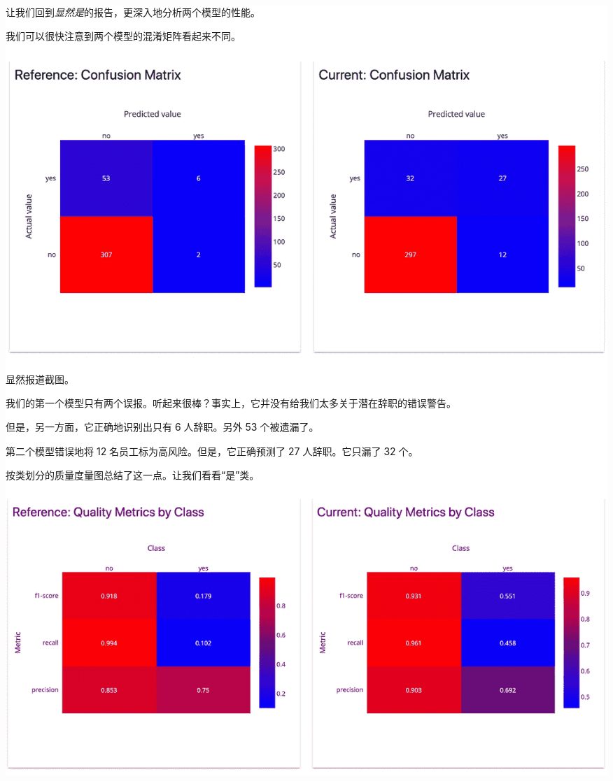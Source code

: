 让我们回到*显然是*的报告，更深入地分析两个模型的性能。

我们可以很快注意到两个模型的混淆矩阵看起来不同。

![](img/da72cbe2edb01a5df58c8350741eb094.png)

显然报道截图。

我们的第一个模型只有两个误报。听起来很棒？事实上，它并没有给我们太多关于潜在辞职的错误警告。

但是，另一方面，它正确地识别出只有 6 人辞职。另外 53 个被遗漏了。

第二个模型错误地将 12 名员工标为高风险。但是，它正确预测了 27 人辞职。它只漏了 32 个。

按类划分的质量度量图总结了这一点。让我们看看“是”类。

![](img/5cfb0b1ca4d4b681968f141140eb0740.png)
